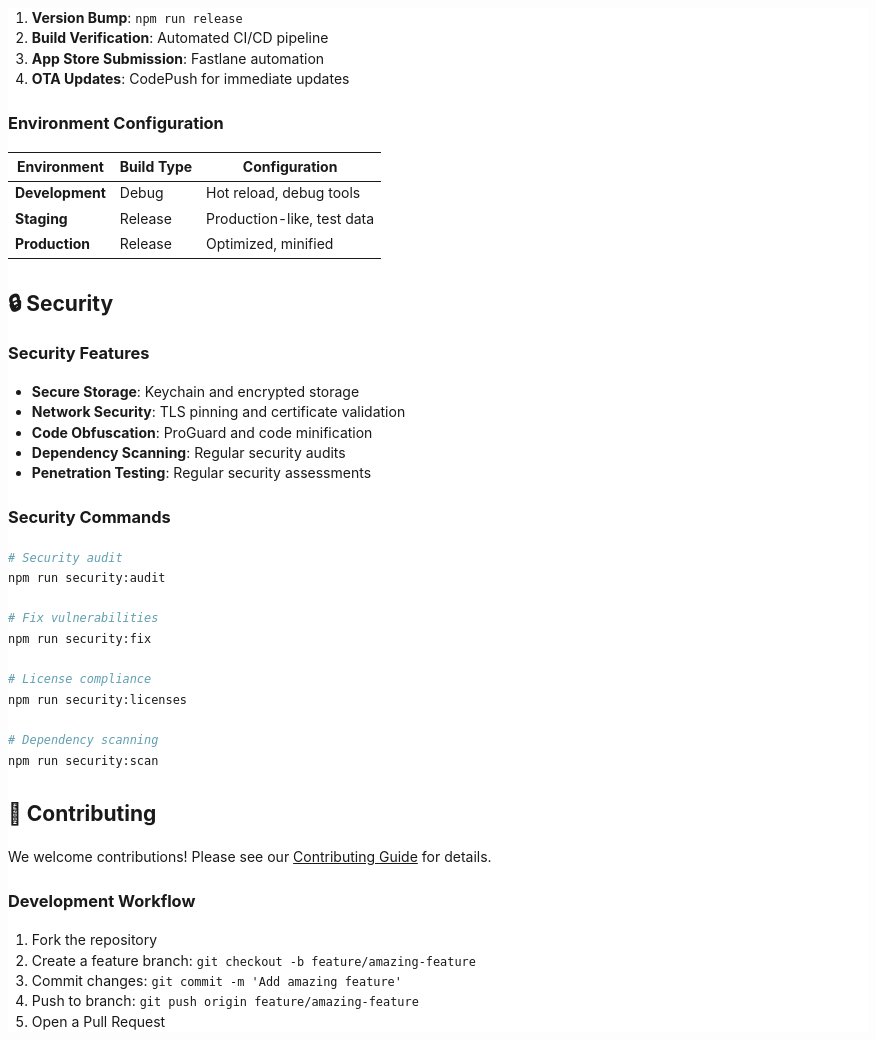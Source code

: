 1. **Version Bump**: `npm run release`
2. **Build Verification**: Automated CI/CD pipeline
3. **App Store Submission**: Fastlane automation
4. **OTA Updates**: CodePush for immediate updates

### Environment Configuration

| Environment | Build Type | Configuration |
|-------------|------------|---------------|
| **Development** | Debug | Hot reload, debug tools |
| **Staging** | Release | Production-like, test data |
| **Production** | Release | Optimized, minified |

## 🔒 Security

### Security Features

- **Secure Storage**: Keychain and encrypted storage
- **Network Security**: TLS pinning and certificate validation
- **Code Obfuscation**: ProGuard and code minification
- **Dependency Scanning**: Regular security audits
- **Penetration Testing**: Regular security assessments

### Security Commands

```bash
# Security audit
npm run security:audit

# Fix vulnerabilities
npm run security:fix

# License compliance
npm run security:licenses

# Dependency scanning
npm run security:scan
```

## 🤝 Contributing

We welcome contributions! Please see our [Contributing Guide](CONTRIBUTING.md) for details.

### Development Workflow

1. Fork the repository
2. Create a feature branch: `git checkout -b feature/amazing-feature`
3. Commit changes: `git commit -m 'Add amazing feature'`
4. Push to branch: `git push origin feature/amazing-feature`
5. Open a Pull Request

